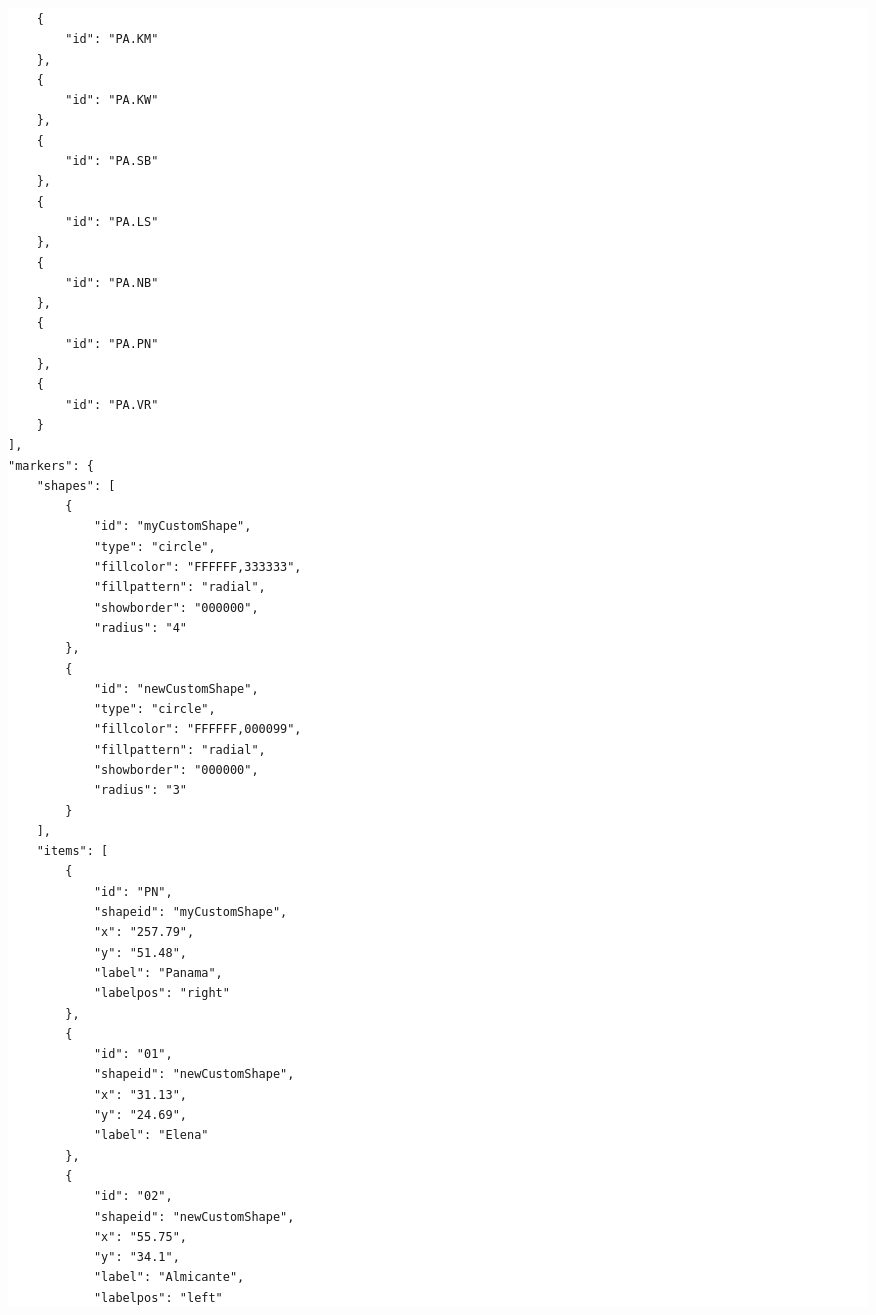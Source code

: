         {
            "id": "PA.KM"
        },
        {
            "id": "PA.KW"
        },
        {
            "id": "PA.SB"
        },
        {
            "id": "PA.LS"
        },
        {
            "id": "PA.NB"
        },
        {
            "id": "PA.PN"
        },
        {
            "id": "PA.VR"
        }
    ],
    "markers": {
        "shapes": [
            {
                "id": "myCustomShape",
                "type": "circle",
                "fillcolor": "FFFFFF,333333",
                "fillpattern": "radial",
                "showborder": "000000",
                "radius": "4"
            },
            {
                "id": "newCustomShape",
                "type": "circle",
                "fillcolor": "FFFFFF,000099",
                "fillpattern": "radial",
                "showborder": "000000",
                "radius": "3"
            }
        ],
        "items": [
            {
                "id": "PN",
                "shapeid": "myCustomShape",
                "x": "257.79",
                "y": "51.48",
                "label": "Panama",
                "labelpos": "right"
            },
            {
                "id": "01",
                "shapeid": "newCustomShape",
                "x": "31.13",
                "y": "24.69",
                "label": "Elena"
            },
            {
                "id": "02",
                "shapeid": "newCustomShape",
                "x": "55.75",
                "y": "34.1",
                "label": "Almicante",
                "labelpos": "left"
